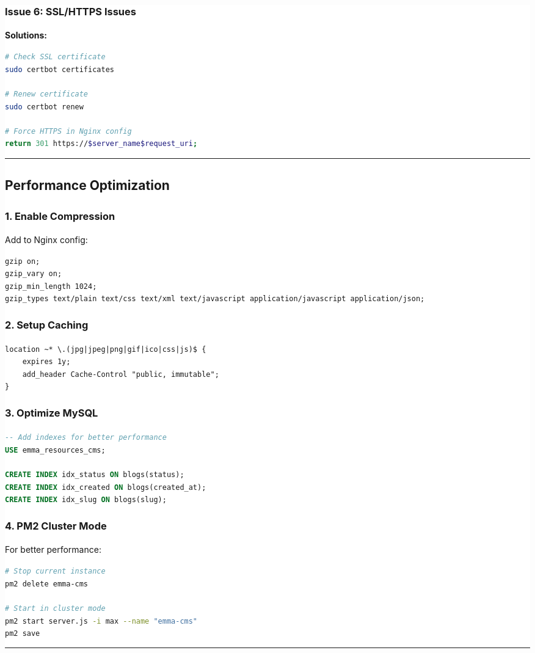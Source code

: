 ### Issue 6: SSL/HTTPS Issues

**Solutions:**
```bash
# Check SSL certificate
sudo certbot certificates

# Renew certificate
sudo certbot renew

# Force HTTPS in Nginx config
return 301 https://$server_name$request_uri;
```

---

## Performance Optimization

### 1. Enable Compression

Add to Nginx config:
```nginx
gzip on;
gzip_vary on;
gzip_min_length 1024;
gzip_types text/plain text/css text/xml text/javascript application/javascript application/json;
```

### 2. Setup Caching

```nginx
location ~* \.(jpg|jpeg|png|gif|ico|css|js)$ {
    expires 1y;
    add_header Cache-Control "public, immutable";
}
```

### 3. Optimize MySQL

```sql
-- Add indexes for better performance
USE emma_resources_cms;

CREATE INDEX idx_status ON blogs(status);
CREATE INDEX idx_created ON blogs(created_at);
CREATE INDEX idx_slug ON blogs(slug);
```

### 4. PM2 Cluster Mode

For better performance:
```bash
# Stop current instance
pm2 delete emma-cms

# Start in cluster mode
pm2 start server.js -i max --name "emma-cms"
pm2 save
```

---